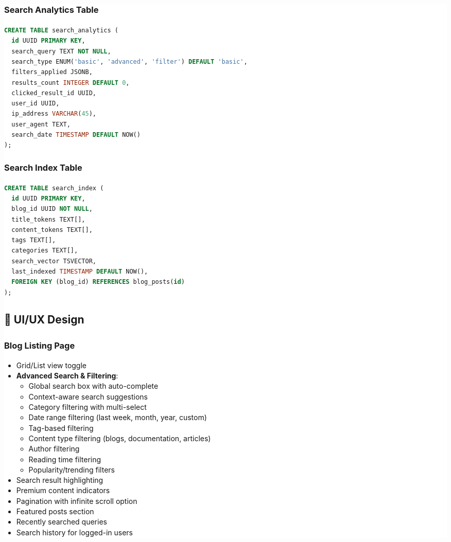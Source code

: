 ### Search Analytics Table

```sql
CREATE TABLE search_analytics (
  id UUID PRIMARY KEY,
  search_query TEXT NOT NULL,
  search_type ENUM('basic', 'advanced', 'filter') DEFAULT 'basic',
  filters_applied JSONB,
  results_count INTEGER DEFAULT 0,
  clicked_result_id UUID,
  user_id UUID,
  ip_address VARCHAR(45),
  user_agent TEXT,
  search_date TIMESTAMP DEFAULT NOW()
);
```

### Search Index Table

```sql
CREATE TABLE search_index (
  id UUID PRIMARY KEY,
  blog_id UUID NOT NULL,
  title_tokens TEXT[],
  content_tokens TEXT[],
  tags TEXT[],
  categories TEXT[],
  search_vector TSVECTOR,
  last_indexed TIMESTAMP DEFAULT NOW(),
  FOREIGN KEY (blog_id) REFERENCES blog_posts(id)
);
```

## 🎨 UI/UX Design

### Blog Listing Page

- Grid/List view toggle
- **Advanced Search & Filtering**:
  - Global search box with auto-complete
  - Context-aware search suggestions
  - Category filtering with multi-select
  - Date range filtering (last week, month, year, custom)
  - Tag-based filtering
  - Content type filtering (blogs, documentation, articles)
  - Author filtering
  - Reading time filtering
  - Popularity/trending filters
- Search result highlighting
- Premium content indicators
- Pagination with infinite scroll option
- Featured posts section
- Recently searched queries
- Search history for logged-in users

